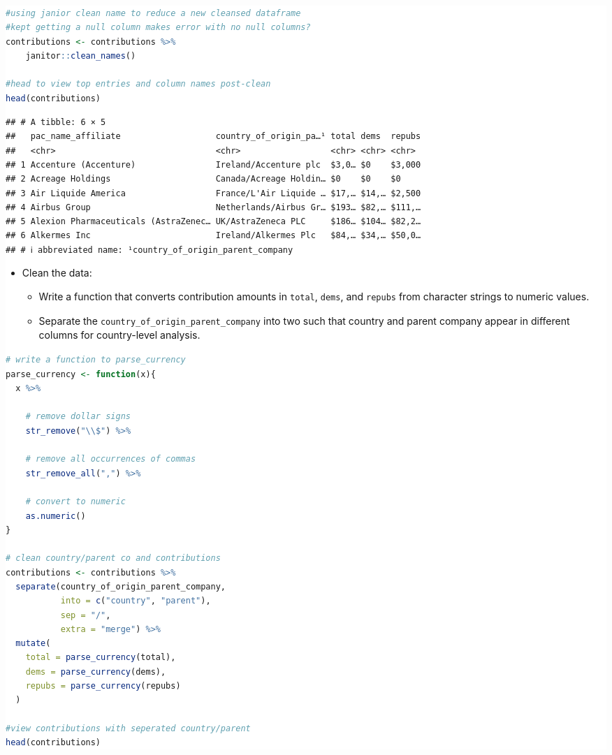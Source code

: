 ```r
#using janior clean name to reduce a new cleansed dataframe
#kept getting a null column makes error with no null columns?
contributions <- contributions %>% 
    janitor::clean_names()

#head to view top entries and column names post-clean
head(contributions)
```

```
## # A tibble: 6 × 5
##   pac_name_affiliate                   country_of_origin_pa…¹ total dems  repubs
##   <chr>                                <chr>                  <chr> <chr> <chr> 
## 1 Accenture (Accenture)                Ireland/Accenture plc  $3,0… $0    $3,000
## 2 Acreage Holdings                     Canada/Acreage Holdin… $0    $0    $0    
## 3 Air Liquide America                  France/L'Air Liquide … $17,… $14,… $2,500
## 4 Airbus Group                         Netherlands/Airbus Gr… $193… $82,… $111,…
## 5 Alexion Pharmaceuticals (AstraZenec… UK/AstraZeneca PLC     $186… $104… $82,2…
## 6 Alkermes Inc                         Ireland/Alkermes Plc   $84,… $34,… $50,0…
## # ℹ abbreviated name: ¹​country_of_origin_parent_company
```


- Clean the data: 

    -   Write a function that converts contribution amounts in `total`, `dems`, and `repubs` from character strings to numeric values.
 
    -   Separate the `country_of_origin_parent_company` into two such that country and parent company appear in different columns for country-level analysis.


```r
# write a function to parse_currency
parse_currency <- function(x){
  x %>%
    
    # remove dollar signs
    str_remove("\\$") %>%
    
    # remove all occurrences of commas
    str_remove_all(",") %>%
    
    # convert to numeric
    as.numeric()
}

# clean country/parent co and contributions 
contributions <- contributions %>%
  separate(country_of_origin_parent_company, 
           into = c("country", "parent"), 
           sep = "/", 
           extra = "merge") %>%
  mutate(
    total = parse_currency(total),
    dems = parse_currency(dems),
    repubs = parse_currency(repubs)
  )

#view contributions with seperated country/parent
head(contributions)
```
